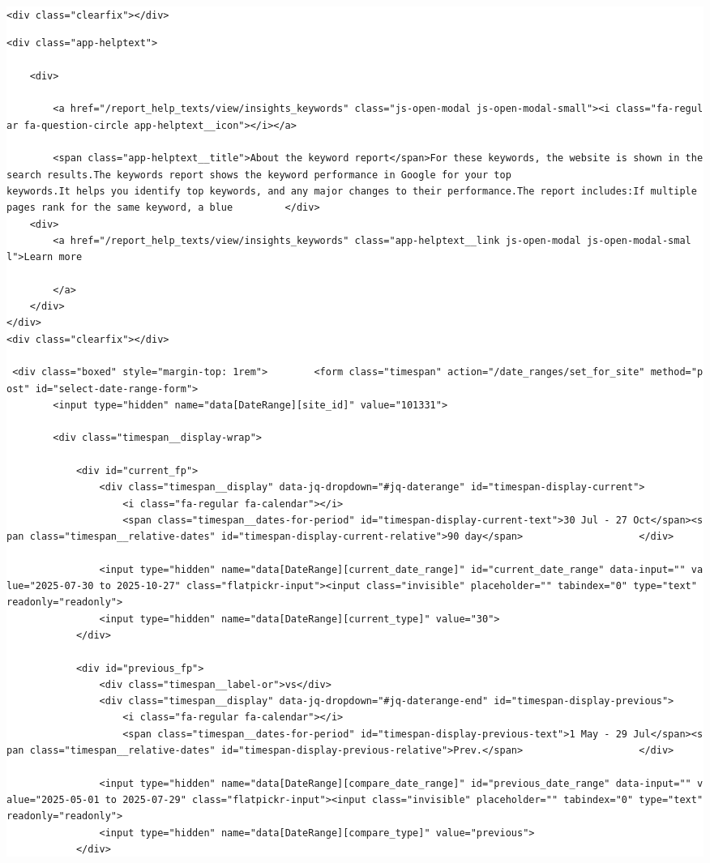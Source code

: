     <div class="clearfix"></div>


</div>

<div class="main-block">
    <div class="main-block__inner">

        
    <div class="app-helptext">

        <div>

            <a href="/report_help_texts/view/insights_keywords" class="js-open-modal js-open-modal-small"><i class="fa-regular fa-question-circle app-helptext__icon"></i></a>

            <span class="app-helptext__title">About the keyword report</span>For these keywords, the website is shown in the search results.The keywords report shows the keyword performance in Google for your top
    keywords.It helps you identify top keywords, and any major changes to their performance.The report includes:If multiple pages rank for the same keyword, a blue         </div>
        <div>
            <a href="/report_help_texts/view/insights_keywords" class="app-helptext__link js-open-modal js-open-modal-small">Learn more

            </a>
        </div>
    </div>
    <div class="clearfix"></div>

     <div class="boxed" style="margin-top: 1rem">        <form class="timespan" action="/date_ranges/set_for_site" method="post" id="select-date-range-form">
            <input type="hidden" name="data[DateRange][site_id]" value="101331">

            <div class="timespan__display-wrap">

                <div id="current_fp">
                    <div class="timespan__display" data-jq-dropdown="#jq-daterange" id="timespan-display-current">
                        <i class="fa-regular fa-calendar"></i>
                        <span class="timespan__dates-for-period" id="timespan-display-current-text">30 Jul - 27 Oct</span><span class="timespan__relative-dates" id="timespan-display-current-relative">90 day</span>                    </div>

                    <input type="hidden" name="data[DateRange][current_date_range]" id="current_date_range" data-input="" value="2025-07-30 to 2025-10-27" class="flatpickr-input"><input class="invisible" placeholder="" tabindex="0" type="text" readonly="readonly">
                    <input type="hidden" name="data[DateRange][current_type]" value="30">
                </div>

                <div id="previous_fp">
                    <div class="timespan__label-or">vs</div>
                    <div class="timespan__display" data-jq-dropdown="#jq-daterange-end" id="timespan-display-previous">
                        <i class="fa-regular fa-calendar"></i>
                        <span class="timespan__dates-for-period" id="timespan-display-previous-text">1 May - 29 Jul</span><span class="timespan__relative-dates" id="timespan-display-previous-relative">Prev.</span>                    </div>

                    <input type="hidden" name="data[DateRange][compare_date_range]" id="previous_date_range" data-input="" value="2025-05-01 to 2025-07-29" class="flatpickr-input"><input class="invisible" placeholder="" tabindex="0" type="text" readonly="readonly">
                    <input type="hidden" name="data[DateRange][compare_type]" value="previous">
                </div>
